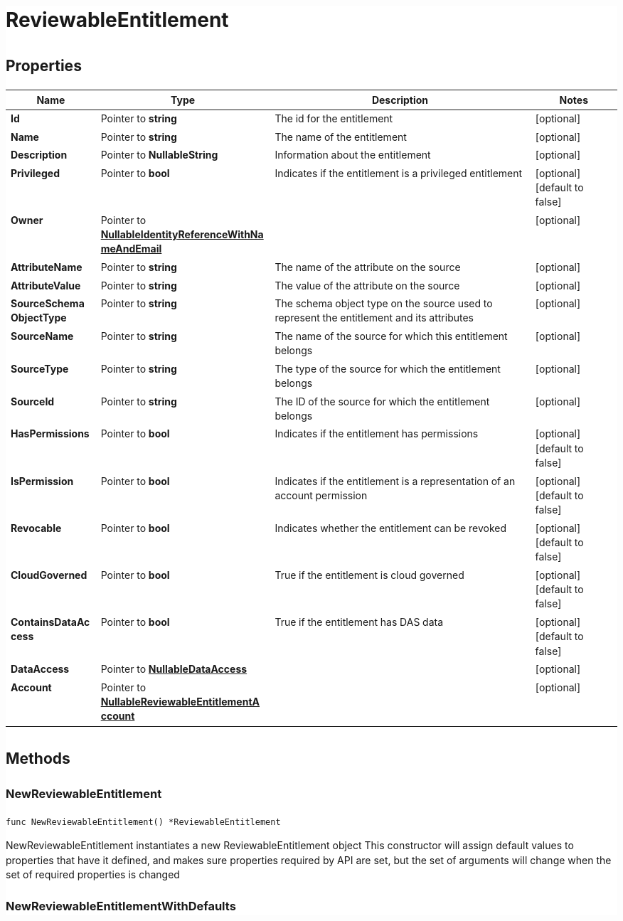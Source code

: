 # ReviewableEntitlement

## Properties

Name | Type | Description | Notes
------------ | ------------- | ------------- | -------------
**Id** | Pointer to **string** | The id for the entitlement | [optional] 
**Name** | Pointer to **string** | The name of the entitlement | [optional] 
**Description** | Pointer to **NullableString** | Information about the entitlement | [optional] 
**Privileged** | Pointer to **bool** | Indicates if the entitlement is a privileged entitlement | [optional] [default to false]
**Owner** | Pointer to [**NullableIdentityReferenceWithNameAndEmail**](IdentityReferenceWithNameAndEmail.md) |  | [optional] 
**AttributeName** | Pointer to **string** | The name of the attribute on the source | [optional] 
**AttributeValue** | Pointer to **string** | The value of the attribute on the source | [optional] 
**SourceSchemaObjectType** | Pointer to **string** | The schema object type on the source used to represent the entitlement and its attributes | [optional] 
**SourceName** | Pointer to **string** | The name of the source for which this entitlement belongs | [optional] 
**SourceType** | Pointer to **string** | The type of the source for which the entitlement belongs | [optional] 
**SourceId** | Pointer to **string** | The ID of the source for which the entitlement belongs | [optional] 
**HasPermissions** | Pointer to **bool** | Indicates if the entitlement has permissions | [optional] [default to false]
**IsPermission** | Pointer to **bool** | Indicates if the entitlement is a representation of an account permission | [optional] [default to false]
**Revocable** | Pointer to **bool** | Indicates whether the entitlement can be revoked | [optional] [default to false]
**CloudGoverned** | Pointer to **bool** | True if the entitlement is cloud governed | [optional] [default to false]
**ContainsDataAccess** | Pointer to **bool** | True if the entitlement has DAS data | [optional] [default to false]
**DataAccess** | Pointer to [**NullableDataAccess**](DataAccess.md) |  | [optional] 
**Account** | Pointer to [**NullableReviewableEntitlementAccount**](ReviewableEntitlementAccount.md) |  | [optional] 

## Methods

### NewReviewableEntitlement

`func NewReviewableEntitlement() *ReviewableEntitlement`

NewReviewableEntitlement instantiates a new ReviewableEntitlement object
This constructor will assign default values to properties that have it defined,
and makes sure properties required by API are set, but the set of arguments
will change when the set of required properties is changed

### NewReviewableEntitlementWithDefaults
